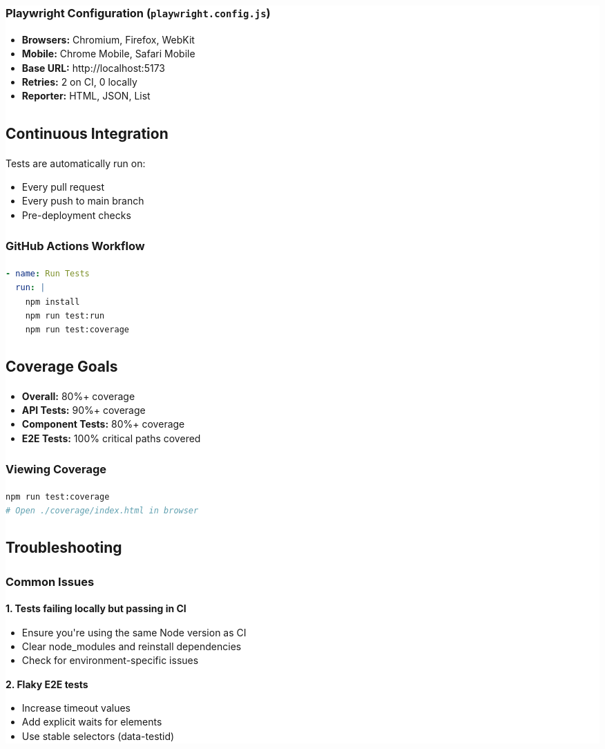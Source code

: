 ### Playwright Configuration (`playwright.config.js`)

- **Browsers:** Chromium, Firefox, WebKit
- **Mobile:** Chrome Mobile, Safari Mobile
- **Base URL:** http://localhost:5173
- **Retries:** 2 on CI, 0 locally
- **Reporter:** HTML, JSON, List

## Continuous Integration

Tests are automatically run on:
- Every pull request
- Every push to main branch
- Pre-deployment checks

### GitHub Actions Workflow

```yaml
- name: Run Tests
  run: |
    npm install
    npm run test:run
    npm run test:coverage
```

## Coverage Goals

- **Overall:** 80%+ coverage
- **API Tests:** 90%+ coverage
- **Component Tests:** 80%+ coverage
- **E2E Tests:** 100% critical paths covered

### Viewing Coverage

```bash
npm run test:coverage
# Open ./coverage/index.html in browser
```

## Troubleshooting

### Common Issues

**1. Tests failing locally but passing in CI**
- Ensure you're using the same Node version as CI
- Clear node_modules and reinstall dependencies
- Check for environment-specific issues

**2. Flaky E2E tests**
- Increase timeout values
- Add explicit waits for elements
- Use stable selectors (data-testid)
